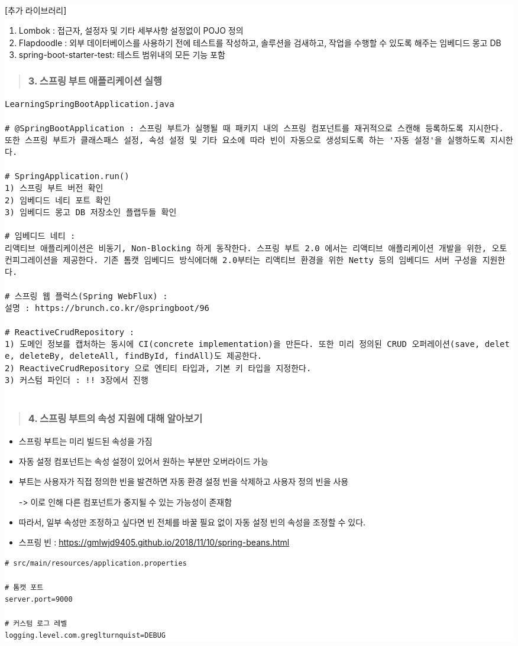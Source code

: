 [추가 라이브러리]
1. Lombok : 접근자, 설정자 및 기타 세부사항 설정없이 POJO 정의
2. Flapdoodle : 외부 데이터베이스를 사용하기 전에 테스트를 작성하고, 솔루션을 검새하고, 작업을 수행할 수 있도록 해주는 임베디드 몽고 DB
3. spring-boot-starter-test: 테스트 범위내의 모든 기능 포함
</pre>

> ### 3. 스프링 부트 애플리케이션 실행
<pre>
LearningSpringBootApplication.java

# @SpringBootApplication : 스프링 부트가 실행될 때 패키지 내의 스프링 컴포넌트를 재귀적으로 스캔해 등록하도록 지시한다. 또한 스프링 부트가 클래스패스 설정, 속성 설정 및 기타 요소에 따라 빈이 자동으로 생성되도록 하는 '자동 설정'을 실행하도록 지시한다.

# SpringApplication.run() 
1) 스프링 부트 버전 확인
2) 임베디드 네티 포트 확인
3) 임베디드 몽고 DB 저장소인 플랩두들 확인 

# 임베디드 네티 : 
리액티브 애플리케이션은 비동기, Non-Blocking 하게 동작한다. 스프링 부트 2.0 에서는 리액티브 애플리케이션 개발을 위한, 오토 컨피그레이션을 제공한다. 기존 톰캣 임베디드 방식에더해 2.0부터는 리액티브 환경을 위한 Netty 등의 임베디드 서버 구성을 지원한다.

# 스프링 웹 플럭스(Spring WebFlux) :
설명 : https://brunch.co.kr/@springboot/96

# ReactiveCrudRepository :
1) 도메인 정보를 캡처하는 동시에 CI(concrete implementation)을 만든다. 또한 미리 정의된 CRUD 오퍼레이션(save, delete, deleteBy, deleteAll, findById, findAll)도 제공한다.
2) ReactiveCrudRepository<Chapter, String> 으로 엔티티 타입과, 기본 키 타입을 지정한다.
3) 커스텀 파인더 : !! 3장에서 진행

</pre>

> ### 4. 스프링 부트의 속성 지원에 대해 알아보기 

- 스프링 부트는 미리 빌드된 속성을 가짐 

- 자동 설정 컴포넌트는 속성 설정이 있어서 원하는 부분만 오버라이드 가능 

- 부트는 사용자가 직접 정의한 빈을 발견하면 자동 환경 설정 빈을 삭제하고 사용자 정의 빈을 사용

  -> 이로 인해 다른 컴포넌트가 중지될 수 있는 가능성이 존재함 

- 따라서, 일부 속성만 조정하고 싶다면 빈 전체를 바꿀 필요 없이 자동 설정 빈의 속성을 조정할 수 있다. 

- 스프링 빈 : https://gmlwjd9405.github.io/2018/11/10/spring-beans.html

```
# src/main/resources/application.properties 

# 톰캣 포트 
server.port=9000

# 커스텀 로그 레벨
logging.level.com.greglturnquist=DEBUG
```
